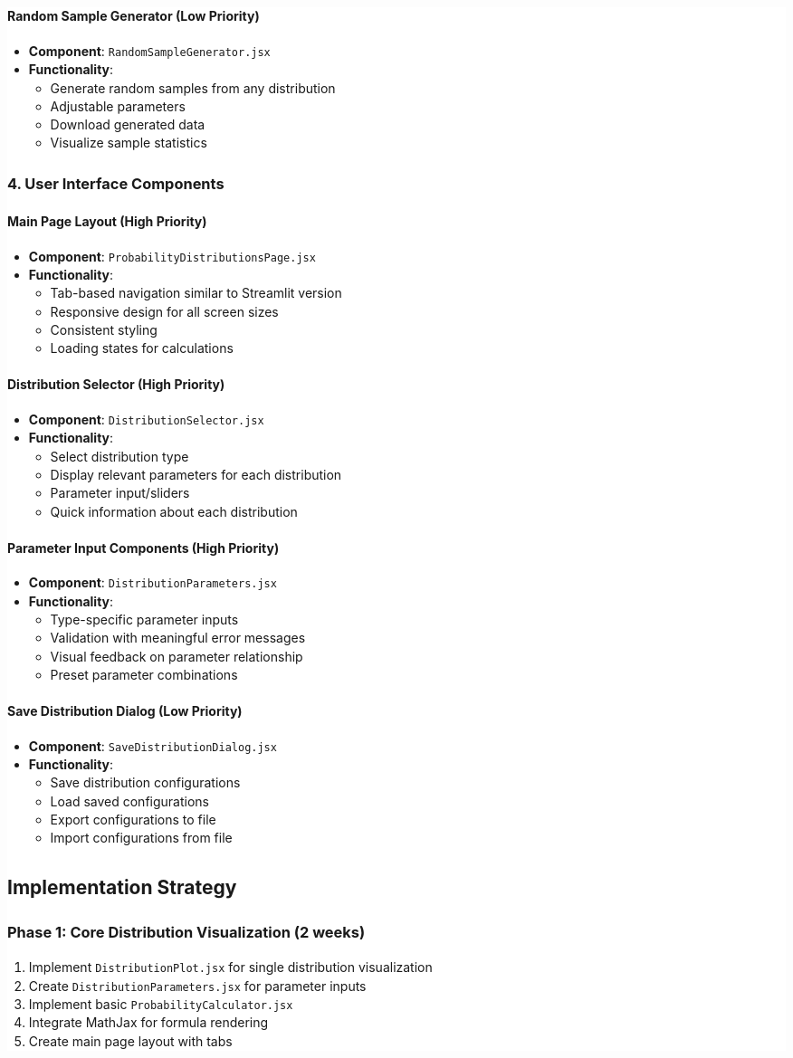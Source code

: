 #### Random Sample Generator (Low Priority)
- **Component**: `RandomSampleGenerator.jsx`
- **Functionality**:
  - Generate random samples from any distribution
  - Adjustable parameters
  - Download generated data
  - Visualize sample statistics

### 4. User Interface Components

#### Main Page Layout (High Priority)
- **Component**: `ProbabilityDistributionsPage.jsx`
- **Functionality**:
  - Tab-based navigation similar to Streamlit version
  - Responsive design for all screen sizes
  - Consistent styling
  - Loading states for calculations

#### Distribution Selector (High Priority)
- **Component**: `DistributionSelector.jsx`
- **Functionality**:
  - Select distribution type
  - Display relevant parameters for each distribution
  - Parameter input/sliders
  - Quick information about each distribution

#### Parameter Input Components (High Priority)
- **Component**: `DistributionParameters.jsx`
- **Functionality**:
  - Type-specific parameter inputs
  - Validation with meaningful error messages
  - Visual feedback on parameter relationship
  - Preset parameter combinations

#### Save Distribution Dialog (Low Priority)
- **Component**: `SaveDistributionDialog.jsx`
- **Functionality**:
  - Save distribution configurations
  - Load saved configurations
  - Export configurations to file
  - Import configurations from file

## Implementation Strategy

### Phase 1: Core Distribution Visualization (2 weeks)
1. Implement `DistributionPlot.jsx` for single distribution visualization
2. Create `DistributionParameters.jsx` for parameter inputs
3. Implement basic `ProbabilityCalculator.jsx`
4. Integrate MathJax for formula rendering
5. Create main page layout with tabs
